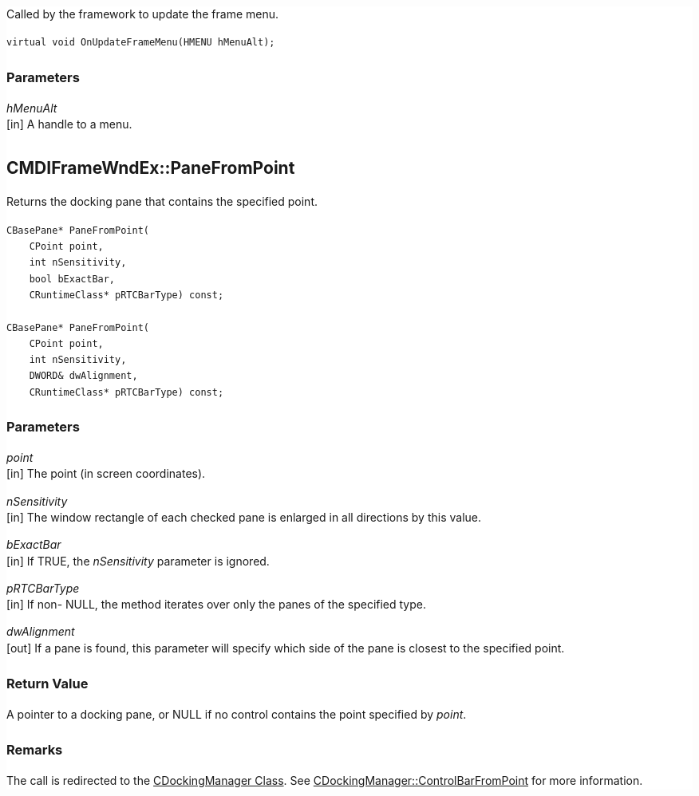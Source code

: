 Called by the framework to update the frame menu.

```
virtual void OnUpdateFrameMenu(HMENU hMenuAlt);
```

### Parameters

*hMenuAlt*<br/>
[in] A handle to a menu.

## <a name="panefrompoint"></a> CMDIFrameWndEx::PaneFromPoint

Returns the docking pane that contains the specified point.

```
CBasePane* PaneFromPoint(
    CPoint point,
    int nSensitivity,
    bool bExactBar,
    CRuntimeClass* pRTCBarType) const;

CBasePane* PaneFromPoint(
    CPoint point,
    int nSensitivity,
    DWORD& dwAlignment,
    CRuntimeClass* pRTCBarType) const;
```

### Parameters

*point*<br/>
[in] The point (in screen coordinates).

*nSensitivity*<br/>
[in] The window rectangle of each checked pane is enlarged in all directions by this value.

*bExactBar*<br/>
[in] If TRUE, the *nSensitivity* parameter is ignored.

*pRTCBarType*<br/>
[in] If non- NULL, the method iterates over only the panes of the specified type.

*dwAlignment*<br/>
[out] If a pane is found, this parameter will specify which side of the pane is closest to the specified point.

### Return Value

A pointer to a docking pane, or NULL if no control contains the point specified by *point*.

### Remarks

The call is redirected to the [CDockingManager Class](../../mfc/reference/cdockingmanager-class.md). See [CDockingManager::ControlBarFromPoint](../../mfc/reference/cdockingmanager-class.md#panefrompoint) for more information.
